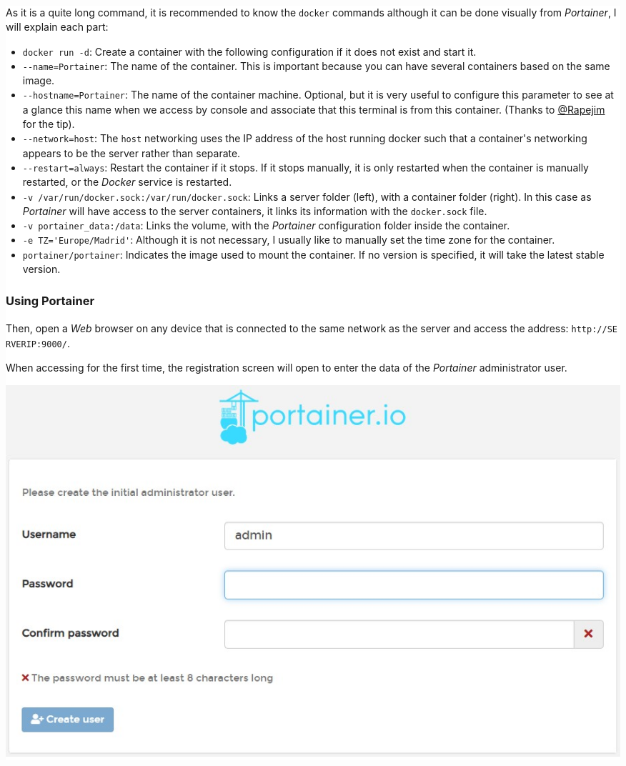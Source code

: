 As it is a quite long command, it is recommended to know the `docker` commands although it can be done visually from _Portainer_, I will explain each part:

- `docker run -d`: Create a container with the following configuration if it does not exist and start it.
- `--name=Portainer`: The name of the container. This is important because you can have several containers based on the same image.
- `--hostname=Portainer`: The name of the container machine. Optional, but it is very useful to configure this parameter to see at a glance this name when we access by console and associate that this terminal is from this container. (Thanks to [@Rapejim](https://github.com/rapejim) for the tip).
- `--network=host`: The `host` networking uses the IP address of the host running docker such that a container's networking appears to be the server rather than separate.
- `--restart=always`: Restart the container if it stops. If it stops manually, it is only restarted when the container is manually restarted, or the _Docker_ service is restarted.
- `-v /var/run/docker.sock:/var/run/docker.sock`: Links a server folder (left), with a container folder (right). In this case as _Portainer_ will have access to the server containers, it links its information with the `docker.sock` file.
- `-v portainer_data:/data`: Links the volume, with the _Portainer_ configuration folder inside the container.
- `-e TZ='Europe/Madrid'`: Although it is not necessary, I usually like to manually set the time zone for the container.
- `portainer/portainer`: Indicates the image used to mount the container. If no version is specified, it will take the latest stable version.

### Using Portainer

Then, open a _Web_ browser on any device that is connected to the same network as the server and access the address: `http://SERVERIP:9000/`.

When accessing for the first time, the registration screen will open to enter the data of the _Portainer_ administrator user.

![Portainer - Admin register](/assets/posts/en/docker-and-portainer-in-debian/portainer-register.jpg)
